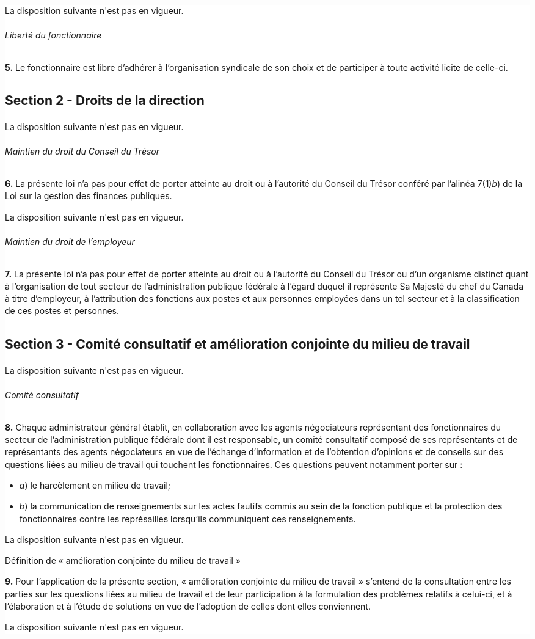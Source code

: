 La disposition suivante n'est pas en vigueur.

###### Liberté du fonctionnaire

**5.** Le fonctionnaire est libre d’adhérer à l’organisation syndicale de son choix et de participer à toute activité licite de celle-ci.

## Section 2 - Droits de la direction

La disposition suivante n'est pas en vigueur.

###### Maintien du droit du Conseil du Trésor

**6.** La présente loi n’a pas pour effet de porter atteinte au droit ou à l’autorité du Conseil du Trésor conféré par l’alinéa 7(1)_b_) de la [Loi sur la gestion des finances publiques](/canada/fra/lois/F/F-11.md).

La disposition suivante n'est pas en vigueur.

###### Maintien du droit de l’employeur

**7.** La présente loi n’a pas pour effet de porter atteinte au droit ou à l’autorité du Conseil du Trésor ou d’un organisme distinct quant à l’organisation de tout secteur de l’administration publique fédérale à l’égard duquel il représente Sa Majesté du chef du Canada à titre d’employeur, à l’attribution des fonctions aux postes et aux personnes employées dans un tel secteur et à la classification de ces postes et personnes.

## Section 3 - Comité consultatif et amélioration conjointe du milieu de travail

La disposition suivante n'est pas en vigueur.

###### Comité consultatif

**8.** Chaque administrateur général établit, en collaboration avec les agents négociateurs représentant des fonctionnaires du secteur de l’administration publique fédérale dont il est responsable, un comité consultatif composé de ses représentants et de représentants des agents négociateurs en vue de l’échange d’information et de l’obtention d’opinions et de conseils sur des questions liées au milieu de travail qui touchent les fonctionnaires. Ces questions peuvent notamment porter sur :

  * _a_) le harcèlement en milieu de travail;

  * _b_) la communication de renseignements sur les actes fautifs commis au sein de la fonction publique et la protection des fonctionnaires contre les représailles lorsqu’ils communiquent ces renseignements.

La disposition suivante n'est pas en vigueur.

Définition de « amélioration conjointe du milieu de travail »

**9.** Pour l’application de la présente section, « amélioration conjointe du milieu de travail » s’entend de la consultation entre les parties sur les questions liées au milieu de travail et de leur participation à la formulation des problèmes relatifs à celui-ci, et à l’élaboration et à l’étude de solutions en vue de l’adoption de celles dont elles conviennent.

La disposition suivante n'est pas en vigueur.
